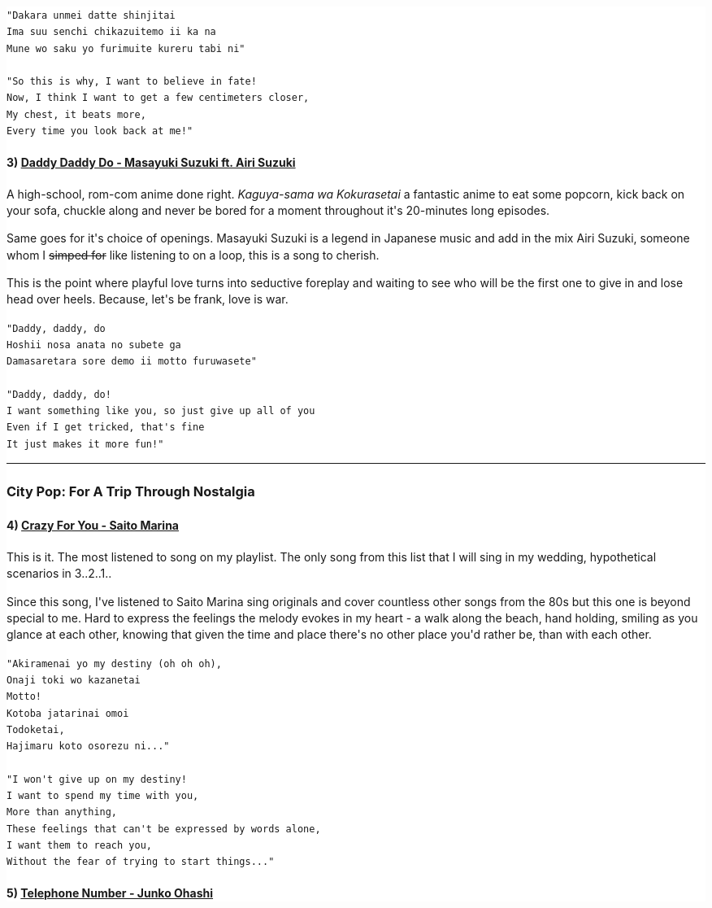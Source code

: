 ```
"Dakara unmei datte shinjitai
Ima suu senchi chikazuitemo ii ka na
Mune wo saku yo furimuite kureru tabi ni"

"So this is why, I want to believe in fate!
Now, I think I want to get a few centimeters closer,
My chest, it beats more,
Every time you look back at me!"
```
#### 3) [Daddy Daddy Do - Masayuki Suzuki ft. Airi Suzuki](https://www.youtube.com/watch?v=sNuG1Csfmgg&list=PL63_35IpRqoTJ_qyJoL2YSeYK-iYlUAqk&index=3)
A high-school, rom-com anime done right. *Kaguya-sama wa Kokurasetai* a fantastic anime to eat some popcorn, kick back on your sofa, chuckle along and never be bored for a moment throughout it's 20-minutes long episodes. 

Same goes for it's choice of openings. Masayuki Suzuki is a legend in Japanese music and add in the mix Airi Suzuki, someone whom I ~~simped for~~ like listening to on a loop, this is a song to cherish.

This is the point where playful love turns into seductive foreplay and waiting to see who will be the first one to give in and lose head over heels. Because, let's be frank, love is war.

```
"Daddy, daddy, do
Hoshii nosa anata no subete ga
Damasaretara sore demo ii motto furuwasete"

"Daddy, daddy, do!
I want something like you, so just give up all of you
Even if I get tricked, that's fine
It just makes it more fun!"
```
---
### City Pop: For A Trip Through Nostalgia

#### 4) [Crazy For You - Saito Marina](https://www.youtube.com/watch?v=_hMcJAERPHE&list=PL63_35IpRqoTJ_qyJoL2YSeYK-iYlUAqk&index=4)
This is it. The most listened to song on my playlist. The only song from this list that I will sing in my wedding, hypothetical scenarios in 3..2..1..

Since this song, I've listened to Saito Marina sing originals and cover countless other songs from the 80s but this one is beyond special to me. Hard to express the feelings the melody evokes in my heart - a walk along the beach, hand holding, smiling as you glance at each other, knowing that given the time and place there's no other place you'd rather be, than with each other.
```
"Akiramenai yo my destiny (oh oh oh),
Onaji toki wo kazanetai
Motto!
Kotoba jatarinai omoi
Todoketai,
Hajimaru koto osorezu ni..."

"I won't give up on my destiny!
I want to spend my time with you,
More than anything,
These feelings that can't be expressed by words alone,
I want them to reach you,
Without the fear of trying to start things..."
```
#### 5) [Telephone Number - Junko Ohashi](https://www.youtube.com/watch?v=cRGwRm6uXv8&list=PL63_35IpRqoTJ_qyJoL2YSeYK-iYlUAqk&index=5)